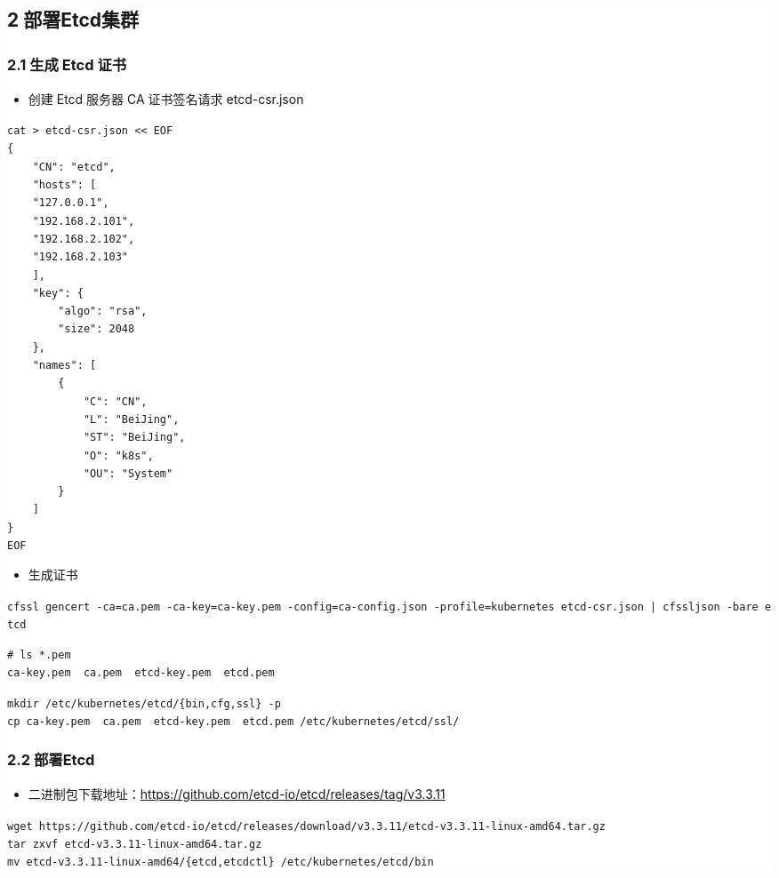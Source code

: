 ## 2 部署Etcd集群
### 2.1 生成 Etcd 证书

- 创建 Etcd 服务器 CA 证书签名请求 etcd-csr.json

````
cat > etcd-csr.json << EOF
{
    "CN": "etcd",
    "hosts": [
    "127.0.0.1",
    "192.168.2.101",
    "192.168.2.102",
    "192.168.2.103"
    ],
    "key": {
        "algo": "rsa",
        "size": 2048
    },
    "names": [
        {
            "C": "CN",
            "L": "BeiJing",
            "ST": "BeiJing",
            "O": "k8s",
            "OU": "System"
        }
    ]
}
EOF
````

- 生成证书

````
cfssl gencert -ca=ca.pem -ca-key=ca-key.pem -config=ca-config.json -profile=kubernetes etcd-csr.json | cfssljson -bare etcd
````

````
# ls *.pem
ca-key.pem  ca.pem  etcd-key.pem  etcd.pem
````
````
mkdir /etc/kubernetes/etcd/{bin,cfg,ssl} -p
cp ca-key.pem  ca.pem  etcd-key.pem  etcd.pem /etc/kubernetes/etcd/ssl/
````


### 2.2 部署Etcd
- 二进制包下载地址：https://github.com/etcd-io/etcd/releases/tag/v3.3.11

````
wget https://github.com/etcd-io/etcd/releases/download/v3.3.11/etcd-v3.3.11-linux-amd64.tar.gz
tar zxvf etcd-v3.3.11-linux-amd64.tar.gz
mv etcd-v3.3.11-linux-amd64/{etcd,etcdctl} /etc/kubernetes/etcd/bin
````
